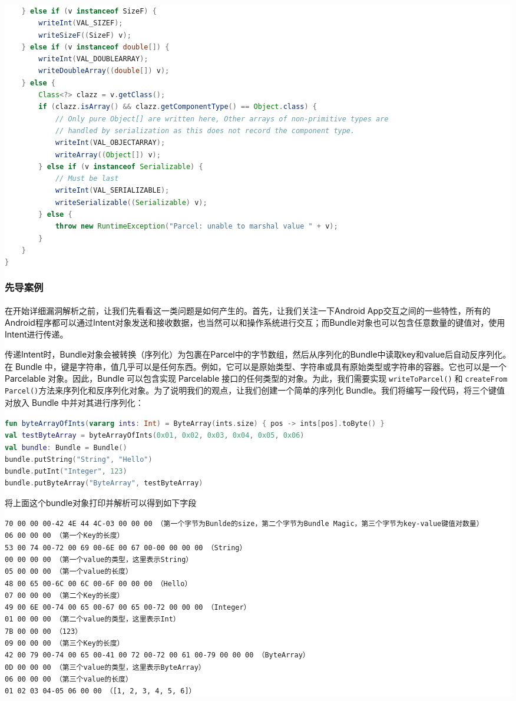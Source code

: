 ```java
    } else if (v instanceof SizeF) {
        writeInt(VAL_SIZEF);
        writeSizeF((SizeF) v);
    } else if (v instanceof double[]) {
        writeInt(VAL_DOUBLEARRAY);
        writeDoubleArray((double[]) v);
    } else {
        Class<?> clazz = v.getClass();
        if (clazz.isArray() && clazz.getComponentType() == Object.class) {
            // Only pure Object[] are written here, Other arrays of non-primitive types are
            // handled by serialization as this does not record the component type.
            writeInt(VAL_OBJECTARRAY);
            writeArray((Object[]) v);
        } else if (v instanceof Serializable) {
            // Must be last
            writeInt(VAL_SERIALIZABLE);
            writeSerializable((Serializable) v);
        } else {
            throw new RuntimeException("Parcel: unable to marshal value " + v);
        }
    }
}
```

### 先导案例

在开始详细漏洞解析之前，让我们先看看这一类问题是如何产生的。首先，让我们关注一下Android App交互之间的一些特性，所有的Android程序都可以通过Intent对象发送和接收数据，也当然可以和操作系统进行交互；而Bundle对象也可以包含任意数量的键值对，使用Intent进行传递。

传递Intent时，Bundle对象会被转换（序列化）为包裹在Parcel中的字节数组，然后从序列化的Bundle中读取key和value后自动反序列化。在 Bundle 中，键是字符串，值几乎可以是任何东西。例如，它可以是原始类型、字符串或具有原始类型或字符串的容器。它也可以是一个 Parcelable 对象。因此，Bundle 可以包含实现 Parcelable 接口的任何类型的对象。为此，我们需要实现 `writeToParcel()` 和 `createFromParcel()`方法来序列化和反序列化对象。为了说明我们的观点，让我们创建一个简单的序列化 Bundle。我们将编写一段代码，将三个键值对放入 Bundle 中并对其进行序列化：

```kotlin
fun byteArrayOfInts(vararg ints: Int) = ByteArray(ints.size) { pos -> ints[pos].toByte() }
val testByteArray = byteArrayOfInts(0x01, 0x02, 0x03, 0x04, 0x05, 0x06)
val bundle: Bundle = Bundle()
bundle.putString("String", "Hello")
bundle.putInt("Integer", 123)
bundle.putByteArray("ByteArray", testByteArray)
```

将上面这个bundle对象打印并解析可以得到如下字段

```txt
70 00 00 00-42 4E 44 4C-03 00 00 00 （第一个字节为Bunlde的size，第二个字节为Bundle Magic，第三个字节为key-value键值对数量）
06 00 00 00 （第一个Key的长度）
53 00 74 00-72 00 69 00-6E 00 67 00-00 00 00 00 （String）
00 00 00 00 （第一个value的类型，这里表示String）
05 00 00 00 （第一个value的长度）
48 00 65 00-6C 00 6C 00-6F 00 00 00 （Hello） 
07 00 00 00 （第二个Key的长度）
49 00 6E 00-74 00 65 00-67 00 65 00-72 00 00 00 （Integer）
01 00 00 00 （第二个value的类型，这里表示Int）
7B 00 00 00 （123）
09 00 00 00 （第三个Key的长度）
42 00 79 00-74 00 65 00-41 00 72 00-72 00 61 00-79 00 00 00 （ByteArray）
0D 00 00 00 （第三个value的类型，这里表示ByteArray）
06 00 00 00 （第三个value的长度）
01 02 03 04-05 06 00 00 （[1, 2, 3, 4, 5, 6]）
```
